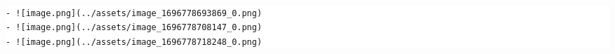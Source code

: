 	- ![image.png](../assets/image_1696778693869_0.png)
	- ![image.png](../assets/image_1696778708147_0.png)
	- ![image.png](../assets/image_1696778718248_0.png)